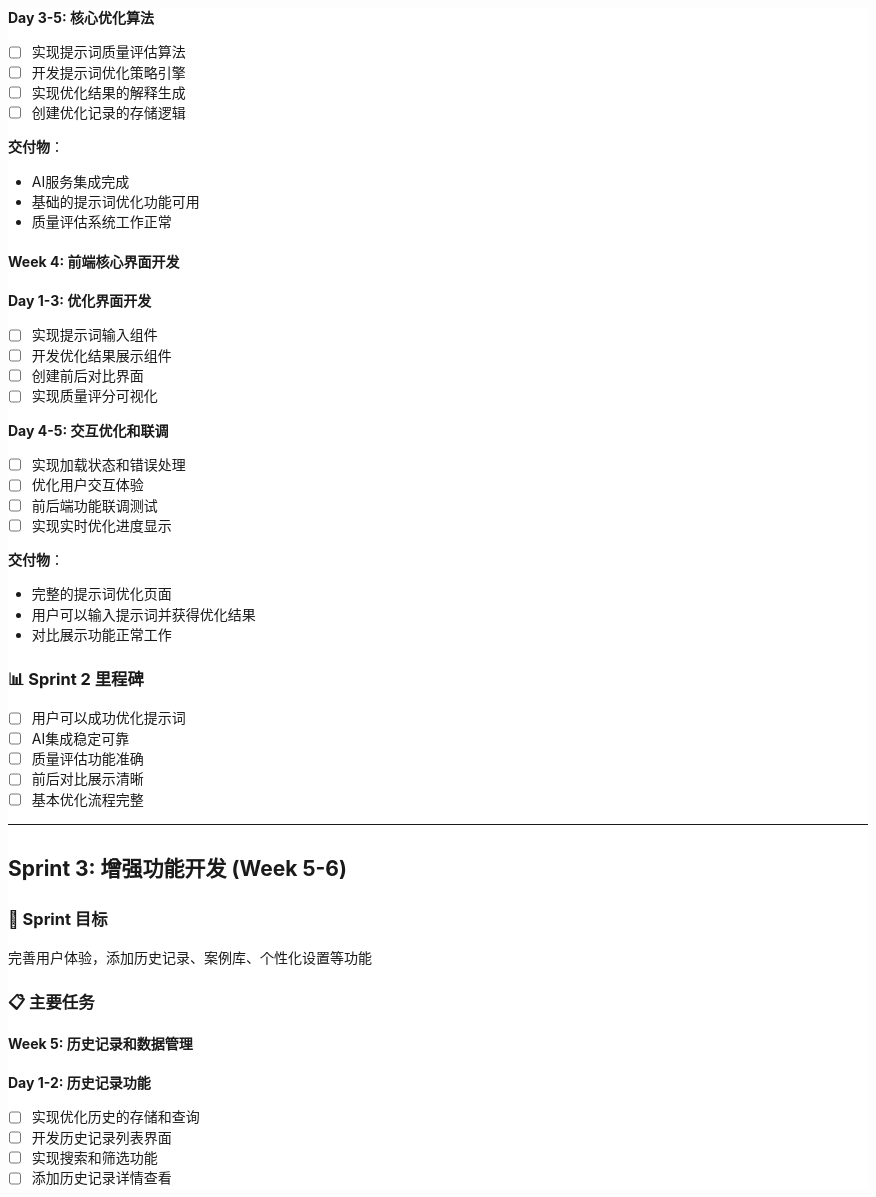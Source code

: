 **Day 3-5: 核心优化算法**
- [ ] 实现提示词质量评估算法
- [ ] 开发提示词优化策略引擎
- [ ] 实现优化结果的解释生成
- [ ] 创建优化记录的存储逻辑

**交付物**：
- AI服务集成完成
- 基础的提示词优化功能可用
- 质量评估系统工作正常

#### Week 4: 前端核心界面开发
**Day 1-3: 优化界面开发**
- [ ] 实现提示词输入组件
- [ ] 开发优化结果展示组件
- [ ] 创建前后对比界面
- [ ] 实现质量评分可视化

**Day 4-5: 交互优化和联调**
- [ ] 实现加载状态和错误处理
- [ ] 优化用户交互体验
- [ ] 前后端功能联调测试
- [ ] 实现实时优化进度显示

**交付物**：
- 完整的提示词优化页面
- 用户可以输入提示词并获得优化结果
- 对比展示功能正常工作

### 📊 Sprint 2 里程碑
- [ ] 用户可以成功优化提示词
- [ ] AI集成稳定可靠
- [ ] 质量评估功能准确
- [ ] 前后对比展示清晰
- [ ] 基本优化流程完整

---

## Sprint 3: 增强功能开发 (Week 5-6)

### 🎯 Sprint 目标
完善用户体验，添加历史记录、案例库、个性化设置等功能

### 📋 主要任务

#### Week 5: 历史记录和数据管理
**Day 1-2: 历史记录功能**
- [ ] 实现优化历史的存储和查询
- [ ] 开发历史记录列表界面
- [ ] 实现搜索和筛选功能
- [ ] 添加历史记录详情查看
